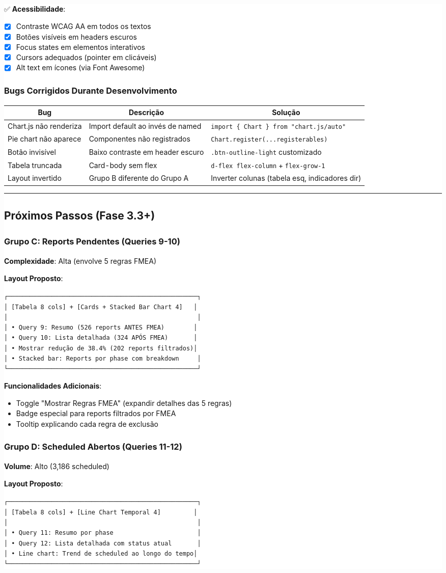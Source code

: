 ✅ **Acessibilidade**:
- [x] Contraste WCAG AA em todos os textos
- [x] Botões visíveis em headers escuros
- [x] Focus states em elementos interativos
- [x] Cursors adequados (pointer em clicáveis)
- [x] Alt text em ícones (via Font Awesome)

### Bugs Corrigidos Durante Desenvolvimento

| Bug | Descrição | Solução |
|-----|-----------|---------|
| Chart.js não renderiza | Import default ao invés de named | `import { Chart } from "chart.js/auto"` |
| Pie chart não aparece | Componentes não registrados | `Chart.register(...registerables)` |
| Botão invisível | Baixo contraste em header escuro | `.btn-outline-light` customizado |
| Tabela truncada | Card-body sem flex | `d-flex flex-column` + `flex-grow-1` |
| Layout invertido | Grupo B diferente do Grupo A | Inverter colunas (tabela esq, indicadores dir) |

---

## Próximos Passos (Fase 3.3+)

### Grupo C: Reports Pendentes (Queries 9-10)

**Complexidade**: Alta (envolve 5 regras FMEA)

**Layout Proposto**:
```
┌────────────────────────────────────────────────────┐
│ [Tabela 8 cols] + [Cards + Stacked Bar Chart 4]   │
│                                                    │
│ • Query 9: Resumo (526 reports ANTES FMEA)        │
│ • Query 10: Lista detalhada (324 APÓS FMEA)       │
│ • Mostrar redução de 38.4% (202 reports filtrados)│
│ • Stacked bar: Reports por phase com breakdown     │
└────────────────────────────────────────────────────┘
```

**Funcionalidades Adicionais**:
- Toggle "Mostrar Regras FMEA" (expandir detalhes das 5 regras)
- Badge especial para reports filtrados por FMEA
- Tooltip explicando cada regra de exclusão

### Grupo D: Scheduled Abertos (Queries 11-12)

**Volume**: Alto (3,186 scheduled)

**Layout Proposto**:
```
┌────────────────────────────────────────────────────┐
│ [Tabela 8 cols] + [Line Chart Temporal 4]         │
│                                                    │
│ • Query 11: Resumo por phase                       │
│ • Query 12: Lista detalhada com status atual       │
│ • Line chart: Trend de scheduled ao longo do tempo│
└────────────────────────────────────────────────────┘
```
